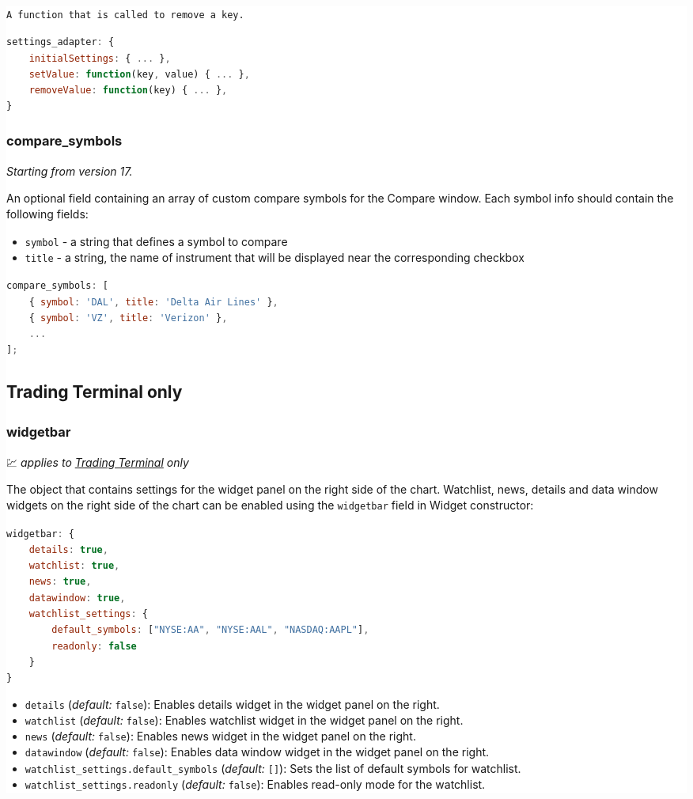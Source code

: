     A function that is called to remove a key.

```javascript
settings_adapter: {
    initialSettings: { ... },
    setValue: function(key, value) { ... },
    removeValue: function(key) { ... },
}
```

### compare_symbols

*Starting from version 17.*

An optional field containing an array of custom compare symbols for the Compare window.
Each symbol info should contain the following fields:

* `symbol` - a string that defines a symbol to compare
* `title` - a string, the name of instrument that will be displayed near the corresponding checkbox

```javascript
compare_symbols: [
    { symbol: 'DAL', title: 'Delta Air Lines' },
    { symbol: 'VZ', title: 'Verizon' },
    ...
];
```

## Trading Terminal only

### widgetbar

:chart: *applies to [Trading Terminal](Trading-Terminal.md) only*

The object that contains settings for the widget panel on the right side of the chart. Watchlist, news, details and data window widgets on the right side of the chart can be enabled using the `widgetbar` field in Widget constructor:

```javascript
widgetbar: {
    details: true,
    watchlist: true,
    news: true,
    datawindow: true,
    watchlist_settings: {
        default_symbols: ["NYSE:AA", "NYSE:AAL", "NASDAQ:AAPL"],
        readonly: false
    }
}
```

* `details` (*default:* `false`): Enables details widget in the widget panel on the right.
* `watchlist` (*default:* `false`): Enables watchlist widget in the widget panel on the right.
* `news` (*default:* `false`): Enables news widget in the widget panel on the right.
* `datawindow` (*default:* `false`): Enables data window widget in the widget panel on the right.
* `watchlist_settings.default_symbols` (*default:* `[]`): Sets the list of default symbols for watchlist.
* `watchlist_settings.readonly` (*default:* `false`): Enables read-only mode for the watchlist.
